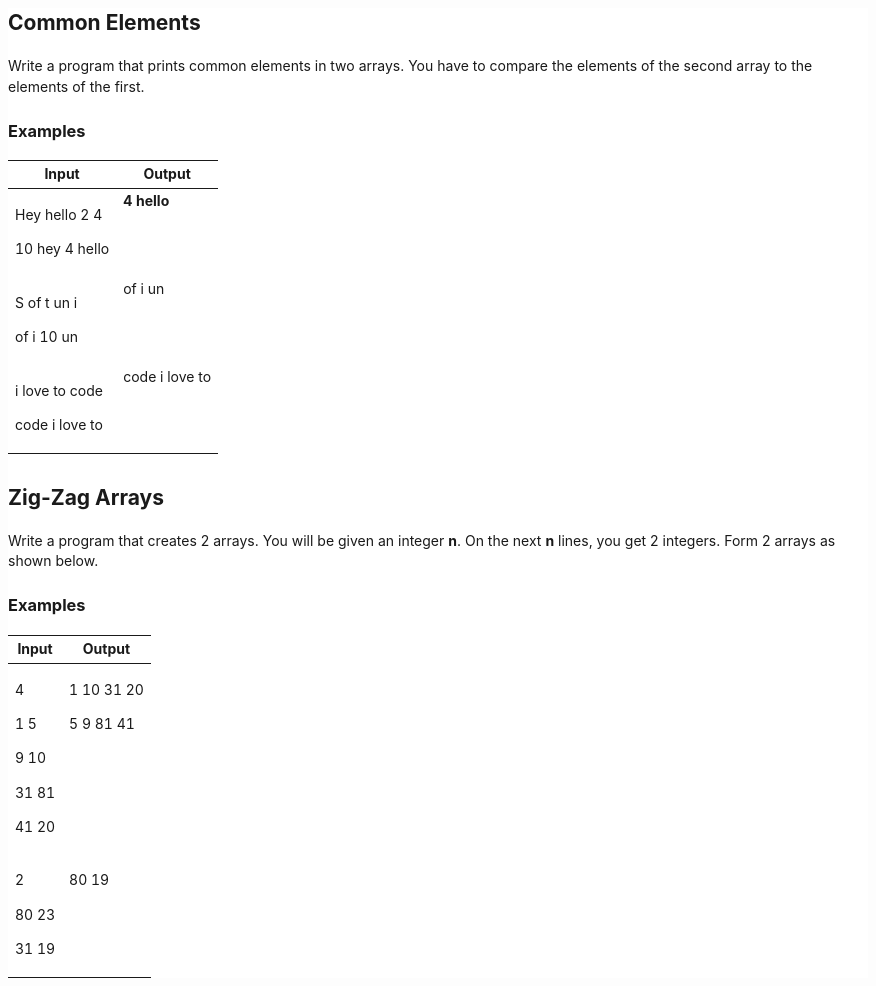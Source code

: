 ## Common Elements

Write a program that prints common elements in two arrays. You have to
compare the elements of the second array to the elements of the first.

### Examples

<table>
<thead>
<tr class="header">
<th><strong>Input</strong></th>
<th><strong>Output</strong></th>
</tr>
</thead>
<tbody>
<tr class="odd">
<td><p>Hey hello 2 4</p>
<p>10 hey 4 hello</p></td>
<td><strong>4 hello</strong></td>
</tr>
<tr class="even">
<td><p>S of t un i</p>
<p>of i 10 un</p></td>
<td>of i un</td>
</tr>
<tr class="odd">
<td><p>i love to code</p>
<p>code i love to</p></td>
<td>code i love to</td>
</tr>
</tbody>
</table>

## Zig-Zag Arrays

Write a program that creates 2 arrays. You will be given an integer
**n**. On the next **n** lines, you get 2 integers. Form 2 arrays as
shown below.

### Examples

<table>
<thead>
<tr class="header">
<th><strong>Input</strong></th>
<th><strong>Output</strong></th>
</tr>
</thead>
<tbody>
<tr class="odd">
<td><p>4</p>
<p>1 5</p>
<p>9 10</p>
<p>31 81</p>
<p>41 20</p></td>
<td><p>1 10 31 20</p>
<p>5 9 81 41</p></td>
</tr>
<tr class="even">
<td><p>2</p>
<p>80 23</p>
<p>31 19</p></td>
<td><p>80 19</p>